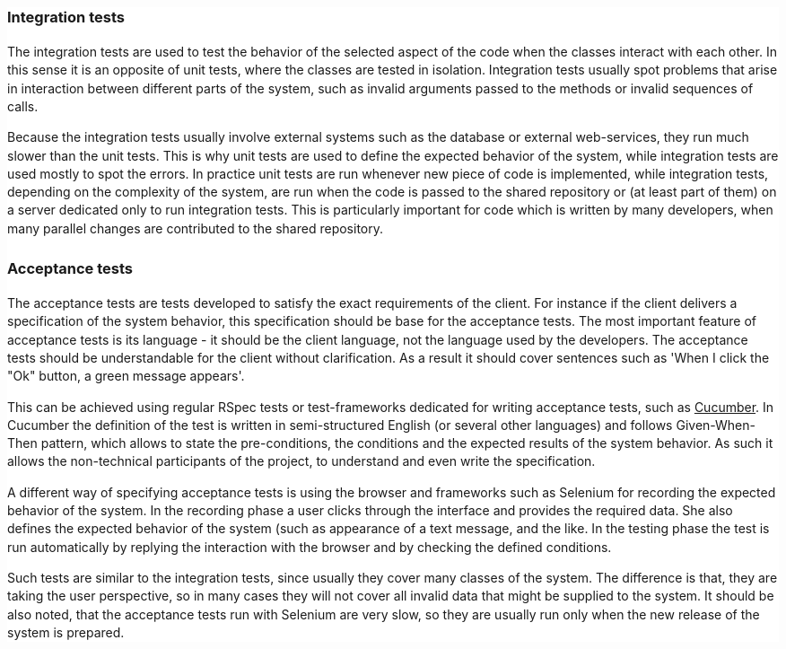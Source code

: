 ### Integration tests ###

The integration tests are used to test the behavior of the selected aspect of
the code when the classes interact with each other. In this sense it is an
opposite of unit tests, where the classes are tested in isolation. Integration
tests usually spot problems that arise in interaction between different parts
of the system, such as invalid arguments passed to the methods or invalid
sequences of calls. 

Because the integration tests usually involve external systems such as the
database or external web-services, they run much slower than the unit tests.
This is why unit tests are used to define the expected behavior of the system,
while integration tests are used mostly to spot the errors. In practice unit
tests are run whenever new piece of code is implemented, while integration
tests, depending on the complexity of the system, are run when the code is
passed to the shared repository or (at least part of them) on a server dedicated
only to run integration tests. This is particularly important for code which is
written by many developers, when many parallel changes are contributed to the
shared repository.

### Acceptance tests ###

The acceptance tests are tests developed to satisfy the exact requirements of
the client. For instance if the client delivers a specification of the system
behavior, this specification should be base for the acceptance tests. The most
important feature of acceptance tests is its language - it should be the client
language, not the language used by the developers. The acceptance tests should
be understandable for the client without clarification. As a result it should
cover sentences such as 'When I click the "Ok" button, a green message appears'.

This can be achieved using regular RSpec tests or test-frameworks dedicated for
writing acceptance tests, such as [Cucumber](http://cukes.info/). 
In Cucumber the definition of the
test is written in semi-structured English (or several other languages) and
follows Given-When-Then pattern, which allows to state the pre-conditions, the
conditions and the expected results of the system behavior. As such it allows
the non-technical participants of the project, to understand and even write the
specification. 

A different way of specifying acceptance tests is using the browser and
frameworks such as Selenium for recording the expected behavior of the system.
In the recording phase a user clicks through the interface and provides the
required data. She also defines the expected behavior of the system (such as
appearance of a text message, and the like. 
In the testing phase the test is run automatically by replying the interaction 
with the browser and by checking the defined conditions. 

Such tests are similar to the integration tests, since usually they cover many
classes of the system. The difference is that, they are taking the user
perspective, so in many cases they will not cover all invalid data that might be
supplied to the system. It should be also noted, that the acceptance tests run
with Selenium are very slow, so they are usually run only when the new release
of the system is prepared.
